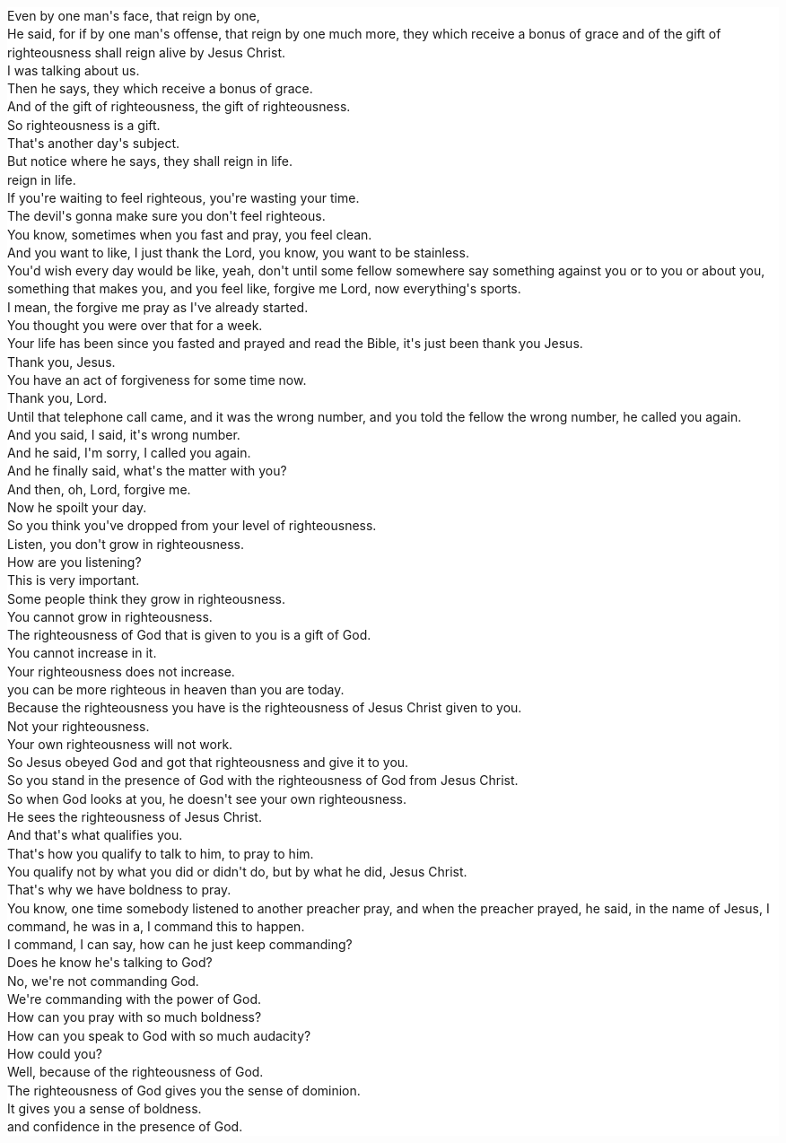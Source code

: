 Even by one man's face, that reign by one,  
 He said, for if by one man's offense, that reign by one much more, they which receive a bonus of grace and of the gift of righteousness shall reign alive by Jesus Christ.  
I was talking about us.  
Then he says, they which receive a bonus of grace.  
And of the gift of righteousness, the gift of righteousness.  
So righteousness is a gift.  
That's another day's subject.  
But notice where he says, they shall reign in life.  
 reign in life.  
If you're waiting to feel righteous, you're wasting your time.  
The devil's gonna make sure you don't feel righteous.  
You know, sometimes when you fast and pray, you feel clean.  
And you want to like, I just thank the Lord, you know, you want to be stainless.  
 You'd wish every day would be like, yeah, don't until some fellow somewhere say something against you or to you or about you, something that makes you, and you feel like, forgive me Lord, now everything's sports.  
I mean, the forgive me pray as I've already started.  
You thought you were over that for a week.  
Your life has been since you fasted and prayed and read the Bible, it's just been thank you Jesus.  
 Thank you, Jesus.  
You have an act of forgiveness for some time now.  
Thank you, Lord.  
Until that telephone call came, and it was the wrong number, and you told the fellow the wrong number, he called you again.  
And you said, I said, it's wrong number.  
And he said, I'm sorry, I called you again.  
And he finally said, what's the matter with you?  
And then, oh, Lord, forgive me.  
Now he spoilt your day.  
 So you think you've dropped from your level of righteousness.  
Listen, you don't grow in righteousness.  
How are you listening?  
This is very important.  
Some people think they grow in righteousness.  
You cannot grow in righteousness.  
The righteousness of God that is given to you is a gift of God.  
You cannot increase in it.  
Your righteousness does not increase.  
 you can be more righteous in heaven than you are today.  
Because the righteousness you have is the righteousness of Jesus Christ given to you.  
Not your righteousness.  
Your own righteousness will not work.  
So Jesus obeyed God and got that righteousness and give it to you.  
 So you stand in the presence of God with the righteousness of God from Jesus Christ.  
So when God looks at you, he doesn't see your own righteousness.  
He sees the righteousness of Jesus Christ.  
And that's what qualifies you.  
 That's how you qualify to talk to him, to pray to him.  
You qualify not by what you did or didn't do, but by what he did, Jesus Christ.  
That's why we have boldness to pray.  
You know, one time somebody listened to another preacher pray, and when the preacher prayed, he said, in the name of Jesus, I command, he was in a, I command this to happen.  
I command, I can say, how can he just keep commanding?  
Does he know he's talking to God?  
 No, we're not commanding God.  
We're commanding with the power of God.  
How can you pray with so much boldness?  
How can you speak to God with so much audacity?  
How could you?  
Well, because of the righteousness of God.  
The righteousness of God gives you the sense of dominion.  
It gives you a sense of boldness.  
 and confidence in the presence of God.  
